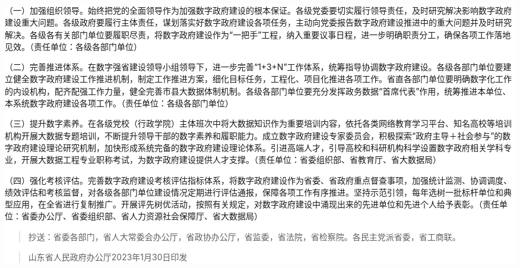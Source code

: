（一）加强组织领导。始终把党的全面领导作为加强数字政府建设的根本保证。各级党委要切实履行领导责任，及时研究解决影响数字政府建设重大问题。各级政府要履行主体责任，谋划落实好数字政府建设各项任务，主动向党委报告数字政府建设推进中的重大问题并及时研究解决。各级各有关部门单位要履职尽责，将数字政府建设作为“一把手”工程，纳入重要议事日程，进一步明确职责分工，确保各项工作落地见效。（责任单位：各级各部门单位）

（二）完善推进体系。在数字强省建设领导小组领导下，进一步完善“1+3+N”工作体系，统筹指导协调数字政府建设。各级各部门单位要建立健全数字政府建设工作推进机制，制定工作推进方案，细化目标任务，工程化、项目化推进各项工作。省直各部门单位要明确数字化工作的内设机构，配齐配强工作力量，健全完善市县大数据体制机制。各级各部门单位要充分发挥政务数据“首席代表”作用，统筹推进本单位、本系统数字政府建设各项工作。（责任单位：各级各部门单位）

（三）提升数字素养。在各级党校（行政学院）主体班次中将大数据知识作为重要培训内容，依托各类网络教育学习平台、知名高校等培训机构开展大数据专题培训，不断提升领导干部的数字素养和履职能力。成立数字政府建设专家委员会，积极探索“政府主导＋社会参与”的数字政府建设理论研究机制，加快形成系统完备的数字政府建设理论体系。引进高端人才，引导高校和科研机构科学设置数字政府相关学科专业，开展大数据工程专业职称考试，为数字政府建设提供人才支撑。（责任单位：省委组织部、省教育厅、省大数据局）

（四）强化考核评估。完善数字政府建设考核评估指标体系，将数字政府建设作为省委、省政府重点督查事项，加强统计监测、协调调度、绩效评估和考核监督，对各级各部门单位建设情况定期进行评估通报，保障各项工作有序推进。坚持示范引领，每年选树一批标杆单位和典型应用，在全省进行复制推广。开展评先树优活动，按照有关规定，对数字政府建设中涌现出来的先进单位和先进个人给予表彰。（责任单位：省委办公厅、省委组织部、省人力资源社会保障厅、省大数据局）

> 抄送：省委各部门，省人大常委会办公厅，省政协办公厅，省监委，省法院，省检察院。各民主党派省委，省工商联。

> 山东省人民政府办公厅2023年1月30日印发